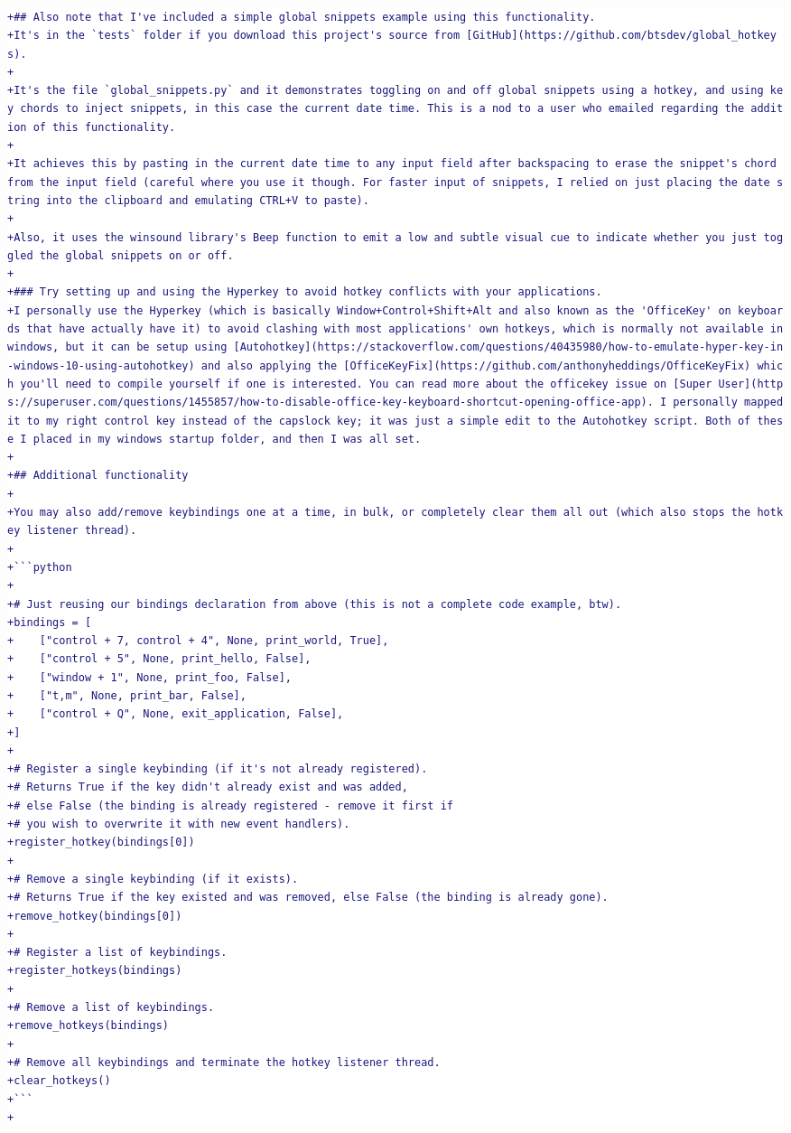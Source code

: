 ```diff
+## Also note that I've included a simple global snippets example using this functionality.
+It's in the `tests` folder if you download this project's source from [GitHub](https://github.com/btsdev/global_hotkeys).
+
+It's the file `global_snippets.py` and it demonstrates toggling on and off global snippets using a hotkey, and using key chords to inject snippets, in this case the current date time. This is a nod to a user who emailed regarding the addition of this functionality.
+
+It achieves this by pasting in the current date time to any input field after backspacing to erase the snippet's chord from the input field (careful where you use it though. For faster input of snippets, I relied on just placing the date string into the clipboard and emulating CTRL+V to paste).
+
+Also, it uses the winsound library's Beep function to emit a low and subtle visual cue to indicate whether you just toggled the global snippets on or off.
+
+### Try setting up and using the Hyperkey to avoid hotkey conflicts with your applications.
+I personally use the Hyperkey (which is basically Window+Control+Shift+Alt and also known as the 'OfficeKey' on keyboards that have actually have it) to avoid clashing with most applications' own hotkeys, which is normally not available in windows, but it can be setup using [Autohotkey](https://stackoverflow.com/questions/40435980/how-to-emulate-hyper-key-in-windows-10-using-autohotkey) and also applying the [OfficeKeyFix](https://github.com/anthonyheddings/OfficeKeyFix) which you'll need to compile yourself if one is interested. You can read more about the officekey issue on [Super User](https://superuser.com/questions/1455857/how-to-disable-office-key-keyboard-shortcut-opening-office-app). I personally mapped it to my right control key instead of the capslock key; it was just a simple edit to the Autohotkey script. Both of these I placed in my windows startup folder, and then I was all set.
+
+## Additional functionality
+
+You may also add/remove keybindings one at a time, in bulk, or completely clear them all out (which also stops the hotkey listener thread).
+
+```python
+
+# Just reusing our bindings declaration from above (this is not a complete code example, btw).
+bindings = [
+    ["control + 7, control + 4", None, print_world, True],
+    ["control + 5", None, print_hello, False],
+    ["window + 1", None, print_foo, False],
+    ["t,m", None, print_bar, False],
+    ["control + Q", None, exit_application, False],
+]
+
+# Register a single keybinding (if it's not already registered). 
+# Returns True if the key didn't already exist and was added, 
+# else False (the binding is already registered - remove it first if 
+# you wish to overwrite it with new event handlers).
+register_hotkey(bindings[0])
+
+# Remove a single keybinding (if it exists). 
+# Returns True if the key existed and was removed, else False (the binding is already gone).
+remove_hotkey(bindings[0])
+
+# Register a list of keybindings.
+register_hotkeys(bindings)
+
+# Remove a list of keybindings.
+remove_hotkeys(bindings)
+
+# Remove all keybindings and terminate the hotkey listener thread.
+clear_hotkeys()
+```
+
```